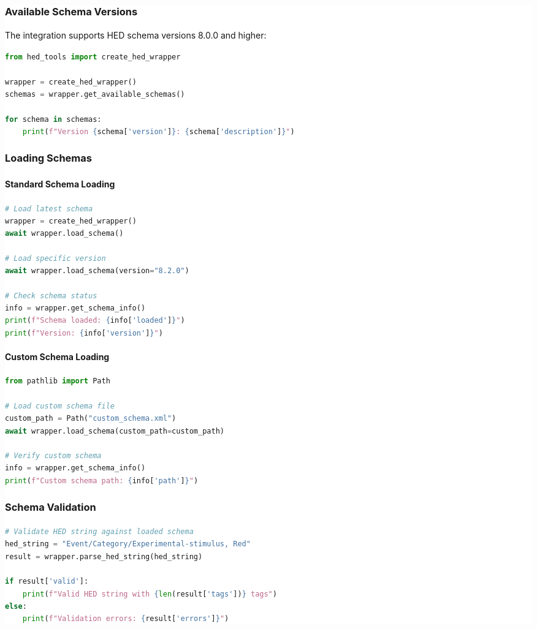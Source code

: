 ### Available Schema Versions

The integration supports HED schema versions 8.0.0 and higher:

```python
from hed_tools import create_hed_wrapper

wrapper = create_hed_wrapper()
schemas = wrapper.get_available_schemas()

for schema in schemas:
    print(f"Version {schema['version']}: {schema['description']}")
```

### Loading Schemas

#### Standard Schema Loading

```python
# Load latest schema
wrapper = create_hed_wrapper()
await wrapper.load_schema()

# Load specific version
await wrapper.load_schema(version="8.2.0")

# Check schema status
info = wrapper.get_schema_info()
print(f"Schema loaded: {info['loaded']}")
print(f"Version: {info['version']}")
```

#### Custom Schema Loading

```python
from pathlib import Path

# Load custom schema file
custom_path = Path("custom_schema.xml")
await wrapper.load_schema(custom_path=custom_path)

# Verify custom schema
info = wrapper.get_schema_info()
print(f"Custom schema path: {info['path']}")
```

### Schema Validation

```python
# Validate HED string against loaded schema
hed_string = "Event/Category/Experimental-stimulus, Red"
result = wrapper.parse_hed_string(hed_string)

if result['valid']:
    print(f"Valid HED string with {len(result['tags'])} tags")
else:
    print(f"Validation errors: {result['errors']}")
```
